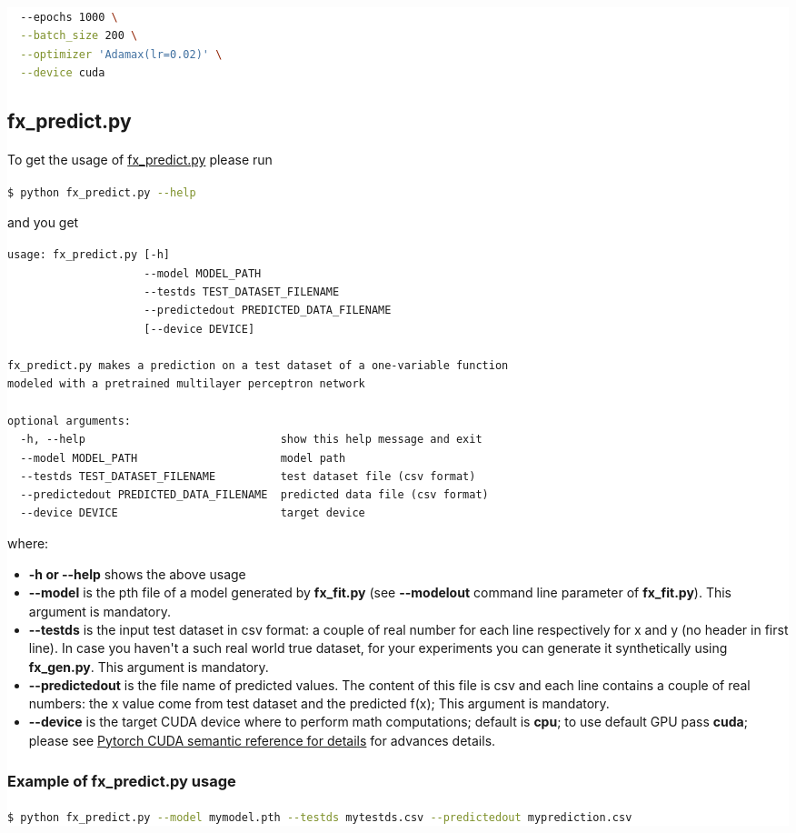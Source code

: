 ```bash
  --epochs 1000 \
  --batch_size 200 \
  --optimizer 'Adamax(lr=0.02)' \
  --device cuda
```


## fx_predict.py
To get the usage of [fx_predict.py](./fx_predict.py) please run
```bash
$ python fx_predict.py --help
```

and you get
```
usage: fx_predict.py [-h]
                     --model MODEL_PATH
                     --testds TEST_DATASET_FILENAME
                     --predictedout PREDICTED_DATA_FILENAME
                     [--device DEVICE]

fx_predict.py makes a prediction on a test dataset of a one-variable function
modeled with a pretrained multilayer perceptron network

optional arguments:
  -h, --help                              show this help message and exit
  --model MODEL_PATH                      model path
  --testds TEST_DATASET_FILENAME          test dataset file (csv format)
  --predictedout PREDICTED_DATA_FILENAME  predicted data file (csv format)
  --device DEVICE                         target device
```

where:
- **-h or --help** shows the above usage
- **--model** is the pth file of a model generated by **fx_fit.py** (see **--modelout** command line parameter of **fx_fit.py**). This argument is mandatory.
- **--testds** is the input test dataset in csv format: a couple of real number for each line respectively for x and y (no header in first line). In case you haven't a such real world true dataset, for your experiments you can generate it synthetically using **fx_gen.py**. This argument is mandatory.
- **--predictedout** is the file name of predicted values. The content of this file is csv and each line contains a couple of real numbers: the x value come from test dataset and the predicted f(x); This argument is mandatory.
- **--device** is the target CUDA device where to perform math computations; default is **cpu**; to use default GPU pass **cuda**; please see [Pytorch CUDA semantic reference for details](https://pytorch.org/docs/stable/notes/cuda.html) for advances details.

### Example of fx_predict.py usage
```bash
$ python fx_predict.py --model mymodel.pth --testds mytestds.csv --predictedout myprediction.csv
```

